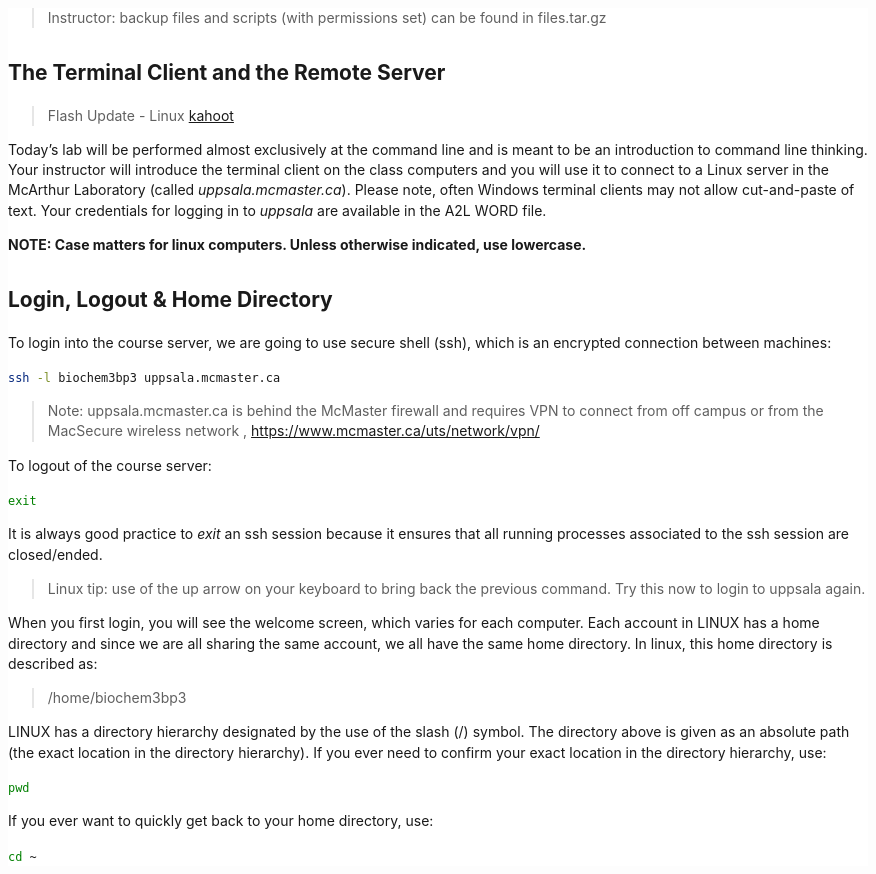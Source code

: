 > Instructor: backup files and scripts (with permissions set) can be found in files.tar.gz

<a name="terminal"></a>
## The Terminal Client and the Remote Server

> Flash Update - Linux [kahoot](https://kahoot.it/?_ga=2.264238917.871462812.1568207895-297922416.1568207895)

Today’s lab will be performed almost exclusively at the command line and is meant to be an introduction to command line thinking. Your instructor will introduce the terminal client on the class computers and you will use it to connect to a Linux server in the McArthur Laboratory (called *uppsala.mcmaster.ca*). Please note, often Windows terminal clients may not allow cut-and-paste of text. Your credentials for logging in to *uppsala* are available in the A2L WORD file.

**NOTE: Case matters for linux computers. Unless otherwise indicated, use lowercase.**

<a name="login"></a>
## Login, Logout & Home Directory

To login into the course server, we are going to use secure shell (ssh), which is an encrypted connection between machines:

```bash
ssh -l biochem3bp3 uppsala.mcmaster.ca
```

> Note: uppsala.mcmaster.ca is behind the McMaster firewall and requires VPN to connect from off campus or from the MacSecure wireless network , https://www.mcmaster.ca/uts/network/vpn/

To logout of the course server:

```bash
exit
```

It is always good practice to *exit* an ssh session because it ensures that all running processes associated to the ssh session are closed/ended.

> Linux tip: use of the up arrow on your keyboard to bring back the previous command. Try this now to login to uppsala again.

When you first login, you will see the welcome screen, which varies for each computer. Each account in LINUX has a home directory and since we are all sharing the same account, we all have the same home directory. In linux, this home directory is described as:

> /home/biochem3bp3

LINUX has a directory hierarchy designated by the use of the slash (/) symbol.  The directory above is given as an absolute path (the exact location in the directory hierarchy).  If you ever need to confirm your exact location in the directory hierarchy, use:

```bash
pwd
```

If you ever want to quickly get back to your home directory, use:

```bash
cd ~
```
